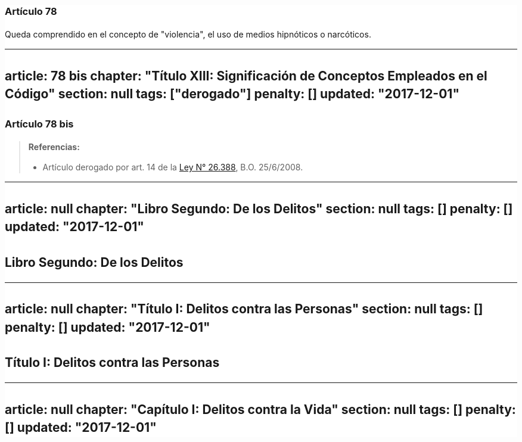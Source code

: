 ### Artículo 78

Queda comprendido en el concepto de "violencia", el uso de medios hipnóticos o narcóticos.

---
article: 78 bis
chapter: "Título XIII: Significación de Conceptos Empleados en el Código"
section: null
tags: ["derogado"]
penalty: []
updated: "2017-12-01"
---

### Artículo 78 bis

> **Referencias:**
> - Artículo derogado por art. 14 de la [Ley N° 26.388](https://servicios.infoleg.gob.ar/infolegInternet/verNorma.do?id=141790), B.O. 25/6/2008.

---
article: null
chapter: "Libro Segundo: De los Delitos"
section: null
tags: []
penalty: []
updated: "2017-12-01"
---

## Libro Segundo: De los Delitos

---
article: null
chapter: "Título I: Delitos contra las Personas"
section: null
tags: []
penalty: []
updated: "2017-12-01"
---

## Título I: Delitos contra las Personas

---
article: null
chapter: "Capítulo I: Delitos contra la Vida"
section: null
tags: []
penalty: []
updated: "2017-12-01"
---
